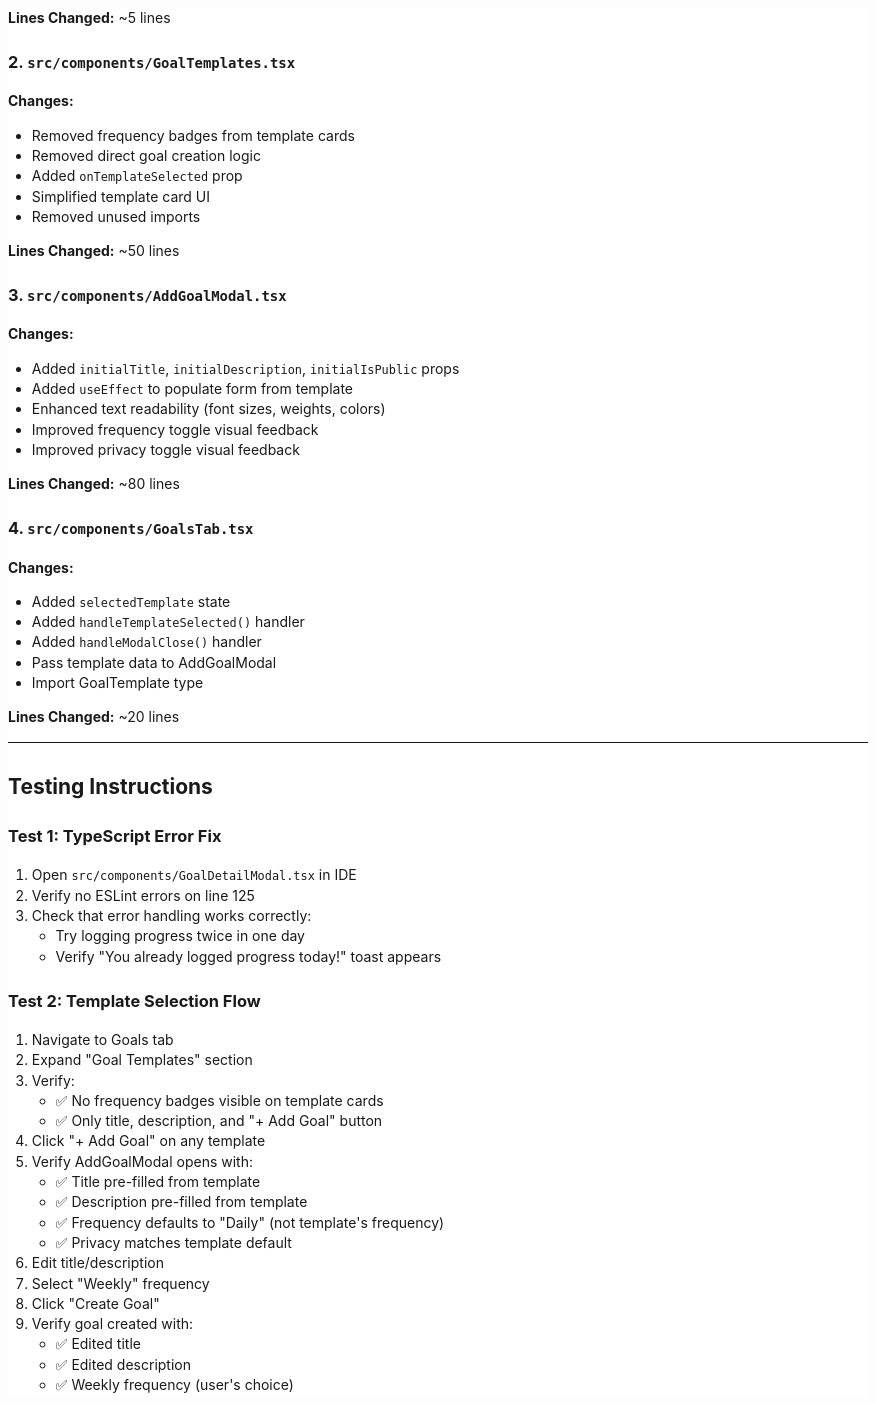 **Lines Changed:** ~5 lines

### 2. `src/components/GoalTemplates.tsx`
**Changes:**
- Removed frequency badges from template cards
- Removed direct goal creation logic
- Added `onTemplateSelected` prop
- Simplified template card UI
- Removed unused imports

**Lines Changed:** ~50 lines

### 3. `src/components/AddGoalModal.tsx`
**Changes:**
- Added `initialTitle`, `initialDescription`, `initialIsPublic` props
- Added `useEffect` to populate form from template
- Enhanced text readability (font sizes, weights, colors)
- Improved frequency toggle visual feedback
- Improved privacy toggle visual feedback

**Lines Changed:** ~80 lines

### 4. `src/components/GoalsTab.tsx`
**Changes:**
- Added `selectedTemplate` state
- Added `handleTemplateSelected()` handler
- Added `handleModalClose()` handler
- Pass template data to AddGoalModal
- Import GoalTemplate type

**Lines Changed:** ~20 lines

---

## Testing Instructions

### Test 1: TypeScript Error Fix
1. Open `src/components/GoalDetailModal.tsx` in IDE
2. Verify no ESLint errors on line 125
3. Check that error handling works correctly:
   - Try logging progress twice in one day
   - Verify "You already logged progress today!" toast appears

### Test 2: Template Selection Flow
1. Navigate to Goals tab
2. Expand "Goal Templates" section
3. Verify:
   - ✅ No frequency badges visible on template cards
   - ✅ Only title, description, and "+ Add Goal" button
4. Click "+ Add Goal" on any template
5. Verify AddGoalModal opens with:
   - ✅ Title pre-filled from template
   - ✅ Description pre-filled from template
   - ✅ Frequency defaults to "Daily" (not template's frequency)
   - ✅ Privacy matches template default
6. Edit title/description
7. Select "Weekly" frequency
8. Click "Create Goal"
9. Verify goal created with:
   - ✅ Edited title
   - ✅ Edited description
   - ✅ Weekly frequency (user's choice)
